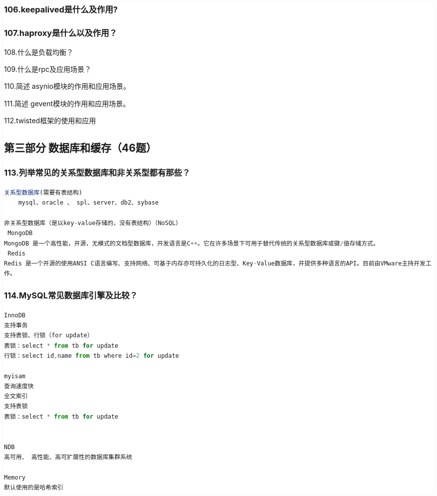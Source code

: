 ### 106.keepalived是什么及作用?

### 107.haproxy是什么以及作用？

108.什么是负载均衡？

109.什么是rpc及应用场景？

110.简述 asynio模块的作用和应用场景。

111.简述 gevent模块的作用和应用场景。

112.twisted框架的使用和应用

[ ](https://www.cnblogs.com/#_labelTop)

## 第三部分 数据库和缓存（46题）

### 113.列举常见的关系型数据库和非关系型都有那些？

```javascript
关系型数据库(需要有表结构)
    mysql、oracle 、 spl、server、db2、sybase

非关系型数据库（是以key-value存储的，没有表结构）（NoSQL）
 MongoDB
MongoDB 是一个高性能，开源，无模式的文档型数据库，开发语言是C++。它在许多场景下可用于替代传统的关系型数据库或键/值存储方式。
 Redis
Redis 是一个开源的使用ANSI C语言编写、支持网络、可基于内存亦可持久化的日志型、Key-Value数据库，并提供多种语言的API。目前由VMware主持开发工作。
```

### 114.MySQL常见数据库引擎及比较？

```javascript
InnoDB 
支持事务
支持表锁、行锁（for update）
表锁：select * from tb for update
行锁：select id,name from tb where id=2 for update

myisam
查询速度快
全文索引
支持表锁
表锁：select * from tb for update


NDB
高可用、 高性能、高可扩展性的数据库集群系统

Memory 
默认使用的是哈希索引
```
